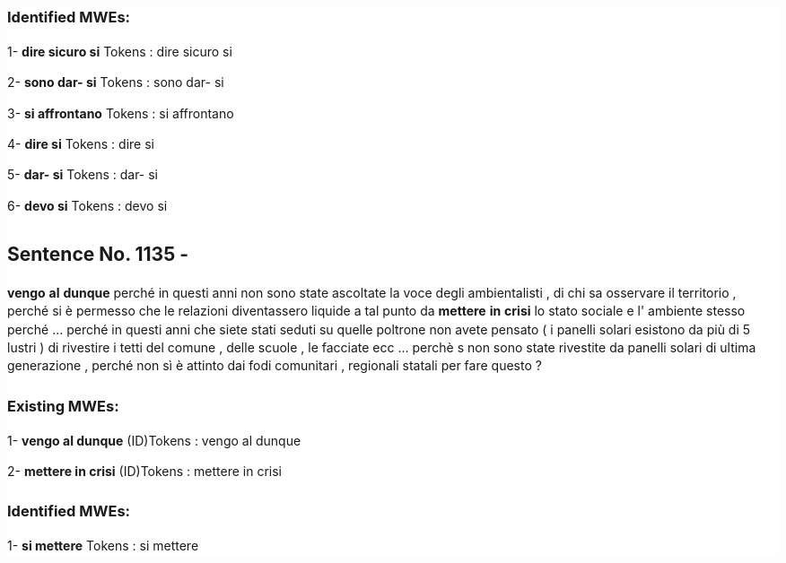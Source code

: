 
### Identified MWEs: 
1- **dire sicuro si** Tokens : 
dire
sicuro
si


2- **sono dar- si** Tokens : 
sono
dar-
si


3- **si affrontano** Tokens : 
si
affrontano


4- **dire si** Tokens : 
dire
si


5- **dar- si** Tokens : 
dar-
si


6- **devo si** Tokens : 
devo
si



## Sentence No. 1135 - 
**vengo** **al** **dunque** perché in questi anni non sono state ascoltate la voce degli ambientalisti , di chi sa osservare il territorio , perché si è permesso che le relazioni diventassero liquide a tal punto da **mettere** **in** **crisi** lo stato sociale e l' ambiente stesso perché ... perché in questi anni che siete stati seduti su quelle poltrone non avete pensato ( i panelli solari esistono da più di 5 lustri ) di rivestire i tetti del comune , delle scuole , le facciate ecc ... perchè s non sono state rivestite da panelli solari di ultima generazione , perché non sì è attinto dai fodi comunitari , regionali statali per fare questo ? 
### Existing MWEs: 
1- **vengo al dunque** (ID)Tokens : 
vengo
al
dunque


2- **mettere in crisi** (ID)Tokens : 
mettere
in
crisi


### Identified MWEs: 
1- **si mettere** Tokens : 
si
mettere
